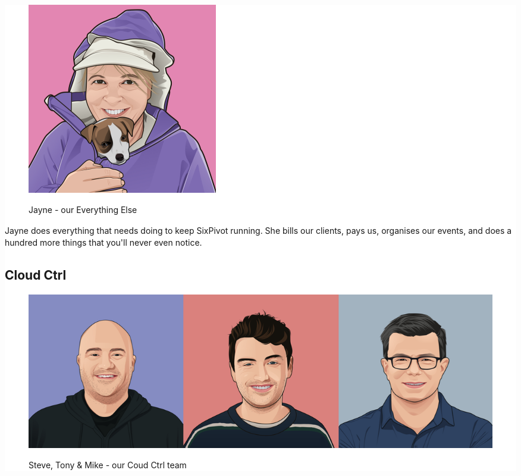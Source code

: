 <figure><img src="../.gitbook/assets/jayne.png" alt="" width="315"><figcaption><p>Jayne - our Everything Else</p></figcaption></figure>

Jayne does everything that needs doing to keep SixPivot running. She bills our clients, pays us, organises our events, and does a hundred more things that you'll never even notice.

## Cloud Ctrl

<figure><img src="../.gitbook/assets/Clout ctrl.png" alt=""><figcaption><p>Steve, Tony &#x26; Mike - our Coud Ctrl team</p></figcaption></figure>
